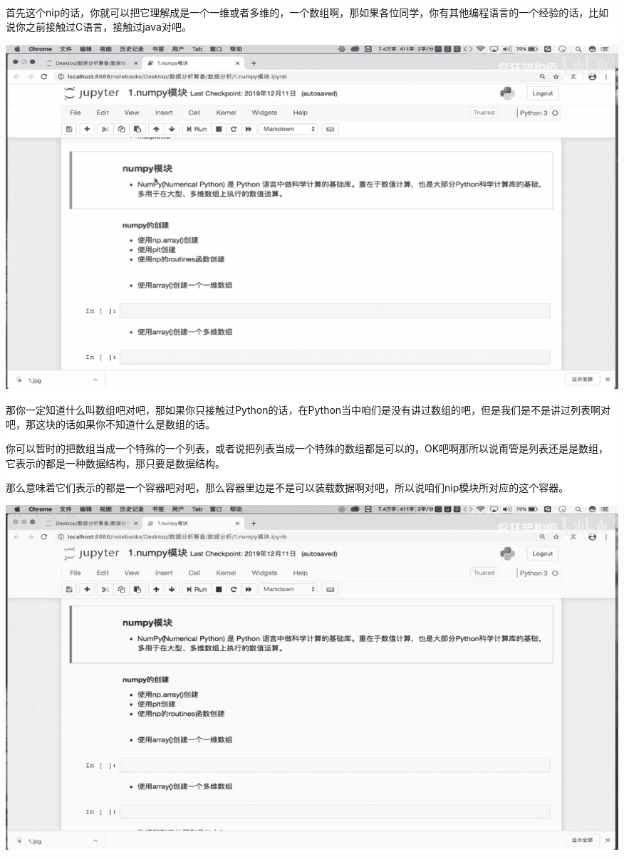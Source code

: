 首先这个nip的话，你就可以把它理解成是一个一维或者多维的，一个数组啊，那如果各位同学，你有其他编程语言的一个经验的话，比如说你之前接触过C语言，接触过java对吧。



![](img/999b39ff16cdf7a46fa5f328c0a2c929_11.png)

那你一定知道什么叫数组吧对吧，那如果你只接触过Python的话，在Python当中咱们是没有讲过数组的吧，但是我们是不是讲过列表啊对吧，那这块的话如果你不知道什么是数组的话。

你可以暂时的把数组当成一个特殊的一个列表，或者说把列表当成一个特殊的数组都是可以的，OK吧啊那所以说甭管是列表还是是数组，它表示的都是一种数据结构，那只要是数据结构。

那么意味着它们表示的都是一个容器吧对吧，那么容器里边是不是可以装载数据啊对吧，所以说咱们nip模块所对应的这个容器。



![](img/999b39ff16cdf7a46fa5f328c0a2c929_13.png)
